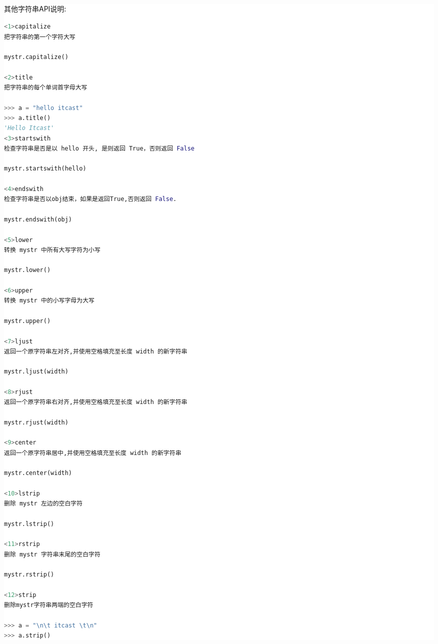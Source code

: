 其他字符串API说明:

```python
<1>capitalize
把字符串的第一个字符大写

mystr.capitalize()

<2>title
把字符串的每个单词首字母大写

>>> a = "hello itcast"
>>> a.title()
'Hello Itcast'
<3>startswith
检查字符串是否是以 hello 开头, 是则返回 True，否则返回 False

mystr.startswith(hello)

<4>endswith
检查字符串是否以obj结束，如果是返回True,否则返回 False.

mystr.endswith(obj)

<5>lower
转换 mystr 中所有大写字符为小写

mystr.lower()   

<6>upper
转换 mystr 中的小写字母为大写

mystr.upper()

<7>ljust
返回一个原字符串左对齐,并使用空格填充至长度 width 的新字符串

mystr.ljust(width)

<8>rjust
返回一个原字符串右对齐,并使用空格填充至长度 width 的新字符串

mystr.rjust(width)

<9>center
返回一个原字符串居中,并使用空格填充至长度 width 的新字符串

mystr.center(width)  

<10>lstrip
删除 mystr 左边的空白字符

mystr.lstrip()

<11>rstrip
删除 mystr 字符串末尾的空白字符

mystr.rstrip()

<12>strip
删除mystr字符串两端的空白字符

>>> a = "\n\t itcast \t\n"
>>> a.strip()
```